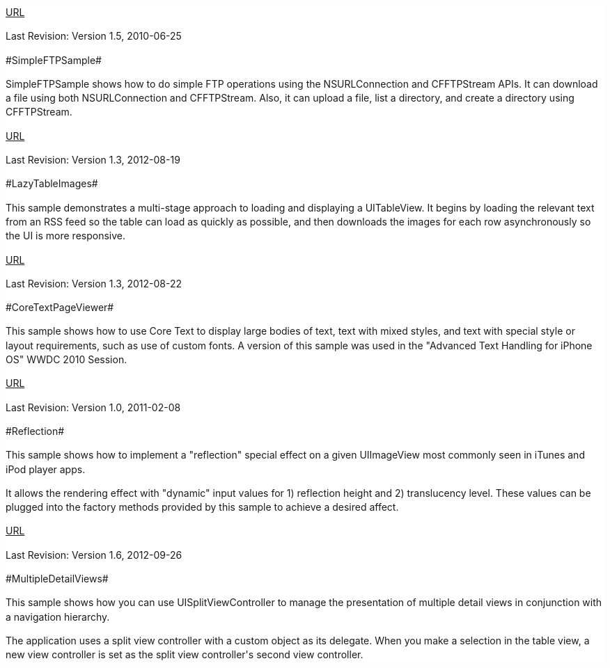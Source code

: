 [URL](https://developer.apple.com/library/ios/#samplecode/PVRTextureLoader/Introduction/Intro.html#//apple_ref/doc/uid/DTS40008121)

Last Revision:	Version 1.5, 2010-06-25

#SimpleFTPSample#

SimpleFTPSample shows how to do simple FTP operations using the NSURLConnection and CFFTPStream APIs. It can download a file using both NSURLConnection and CFFTPStream. Also, it can upload a file, list a directory, and create a directory using CFFTPStream.

[URL](https://developer.apple.com/library/ios/#samplecode/SimpleFTPSample/Introduction/Intro.html#//apple_ref/doc/uid/DTS40009243)

Last Revision:	Version 1.3, 2012-08-19

#LazyTableImages#

This sample demonstrates a multi-stage approach to loading and displaying a UITableView. It begins by loading the relevant text from an RSS feed so the table can load as quickly as possible, and then downloads the images for each row asynchronously so the UI is more responsive.

[URL](https://developer.apple.com/library/ios/#samplecode/LazyTableImages/Introduction/Intro.html#//apple_ref/doc/uid/DTS40009394)

Last Revision:	Version 1.3, 2012-08-22

#CoreTextPageViewer#

This sample shows how to use Core Text to display large bodies of text, text with mixed styles, and text with special style or layout requirements, such as use of custom fonts. A version of this sample was used in the "Advanced Text Handling for iPhone OS" WWDC 2010 Session.

[URL](https://developer.apple.com/library/ios/#samplecode/CoreTextPageViewer/Introduction/Intro.html#//apple_ref/doc/uid/DTS40010699)

Last Revision:	Version 1.0, 2011-02-08

#Reflection#

This sample shows how to implement a "reflection" special effect on a given UIImageView most commonly seen in iTunes and iPod player apps.

It allows the rendering effect with "dynamic" input values for 1) reflection height and 2) translucency level. These values can be plugged into the factory methods provided by this sample to achieve a desired affect.

[URL](https://developer.apple.com/library/ios/#samplecode/Reflection/Introduction/Intro.html#//apple_ref/doc/uid/DTS40008063)

Last Revision:	Version 1.6, 2012-09-26

#MultipleDetailViews#

This sample shows how you can use UISplitViewController to manage the presentation of multiple detail views in conjunction with a navigation hierarchy.

The application uses a split view controller with a custom object as its delegate. When you make a selection in the table view, a new view controller is set as the split view controller's second view controller.
